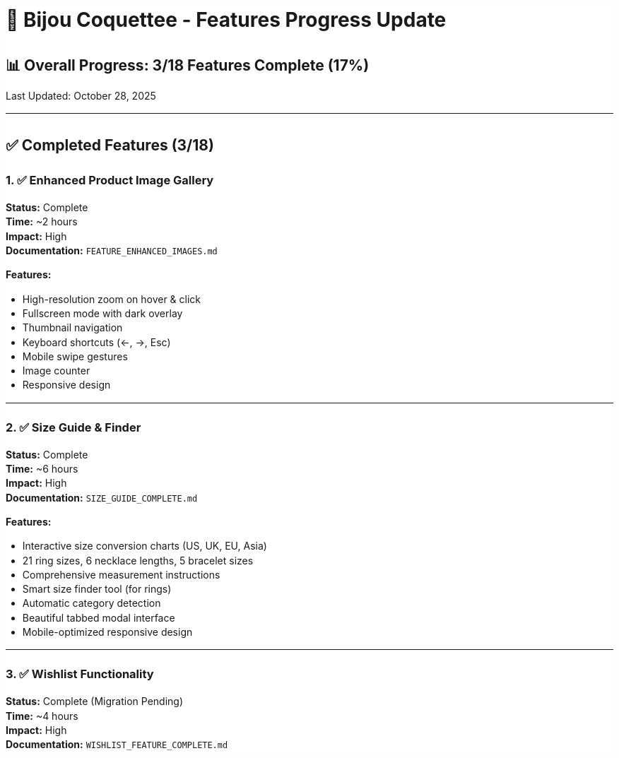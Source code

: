 # 💎 Bijou Coquettee - Features Progress Update

## 📊 Overall Progress: 3/18 Features Complete (17%)

Last Updated: October 28, 2025

---

## ✅ Completed Features (3/18)

### 1. ✅ Enhanced Product Image Gallery
**Status:** Complete  
**Time:** ~2 hours  
**Impact:** High  
**Documentation:** `FEATURE_ENHANCED_IMAGES.md`

**Features:**
- High-resolution zoom on hover & click
- Fullscreen mode with dark overlay
- Thumbnail navigation
- Keyboard shortcuts (←, →, Esc)
- Mobile swipe gestures
- Image counter
- Responsive design

---

### 2. ✅ Size Guide & Finder
**Status:** Complete  
**Time:** ~6 hours  
**Impact:** High  
**Documentation:** `SIZE_GUIDE_COMPLETE.md`

**Features:**
- Interactive size conversion charts (US, UK, EU, Asia)
- 21 ring sizes, 6 necklace lengths, 5 bracelet sizes
- Comprehensive measurement instructions
- Smart size finder tool (for rings)
- Automatic category detection
- Beautiful tabbed modal interface
- Mobile-optimized responsive design

---

### 3. ✅ Wishlist Functionality
**Status:** Complete (Migration Pending)  
**Time:** ~4 hours  
**Impact:** High  
**Documentation:** `WISHLIST_FEATURE_COMPLETE.md`
